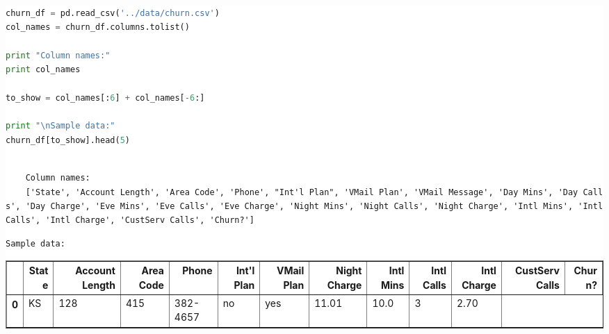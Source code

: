 ```python
churn_df = pd.read_csv('../data/churn.csv')
col_names = churn_df.columns.tolist()

print "Column names:"
print col_names

to_show = col_names[:6] + col_names[-6:]

print "\nSample data:"
churn_df[to_show].head(5)
      
```
```ptyhon
    Column names:
    ['State', 'Account Length', 'Area Code', 'Phone', "Int'l Plan", 'VMail Plan', 'VMail Message', 'Day Mins', 'Day Calls', 'Day Charge', 'Eve Mins', 'Eve Calls', 'Eve Charge', 'Night Mins', 'Night Calls', 'Night Charge', 'Intl Mins', 'Intl Calls', 'Intl Charge', 'CustServ Calls', 'Churn?']
```
    Sample data:

<div>
<style>
    .dataframe thead tr:only-child th {
        text-align: right;
    }

    .dataframe thead th {
        text-align: left;
    }

    .dataframe tbody tr th {
        vertical-align: top;
    }
</style>
<table border="1" class="dataframe">
  <thead>
    <tr style="text-align: right;">
      <th></th>
      <th>State</th>
      <th>Account Length</th>
      <th>Area Code</th>
      <th>Phone</th>
      <th>Int'l Plan</th>
      <th>VMail Plan</th>
      <th>Night Charge</th>
      <th>Intl Mins</th>
      <th>Intl Calls</th>
      <th>Intl Charge</th>
      <th>CustServ Calls</th>
      <th>Churn?</th>
    </tr>
  </thead>
  <tbody>
    <tr>
      <th>0</th>
      <td>KS</td>
      <td>128</td>
      <td>415</td>
      <td>382-4657</td>
      <td>no</td>
      <td>yes</td>
      <td>11.01</td>
      <td>10.0</td>
      <td>3</td>
      <td>2.70</td>